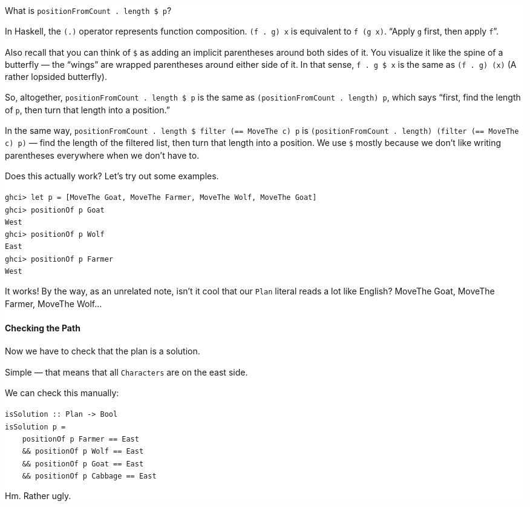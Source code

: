 What is `positionFromCount . length $ p`?

In Haskell, the `(.)` operator represents function composition.
`(f . g) x` is equivalent to `f (g x)`. “Apply `g` first, then apply
`f`”.

Also recall that you can think of `$` as adding an implicit parentheses
around both sides of it. You visualize it like the spine of a butterfly
— the “wings” are wrapped parentheses around either side of it. In that
sense, `f . g $ x` is the same as `(f . g) (x)` (A rather lopsided
butterfly).

So, altogether, `positionFromCount . length $ p` is the same as
`(positionFromCount . length) p`, which says “first, find the length of
`p`, then turn that length into a position.”

In the same way, `positionFromCount . length $ filter (== MoveThe c) p`
is `(positionFromCount . length) (filter (== MoveThe c) p)` — find the
length of the filtered list, then turn that length into a position. We
use `$` mostly because we don’t like writing parentheses everywhere when
we don’t have to.

</div>

Does this actually work? Let’s try out some examples.

``` {.haskell}
ghci> let p = [MoveThe Goat, MoveThe Farmer, MoveThe Wolf, MoveThe Goat]
ghci> positionOf p Goat
West
ghci> positionOf p Wolf
East
ghci> positionOf p Farmer
West
```

It works! By the way, as an unrelated note, isn’t it cool that our
`Plan` literal reads a lot like English? MoveThe Goat, MoveThe Farmer,
MoveThe Wolf…

#### Checking the Path

Now we have to check that the plan is a solution.

Simple — that means that all `Characters` are on the east side.

We can check this manually:

``` {.haskell}
isSolution :: Plan -> Bool
isSolution p =
    positionOf p Farmer == East
    && positionOf p Wolf == East
    && positionOf p Goat == East
    && positionOf p Cabbage == East
```

Hm. Rather ugly.


[^1]: You might be aware that in the current Haskell standard library
